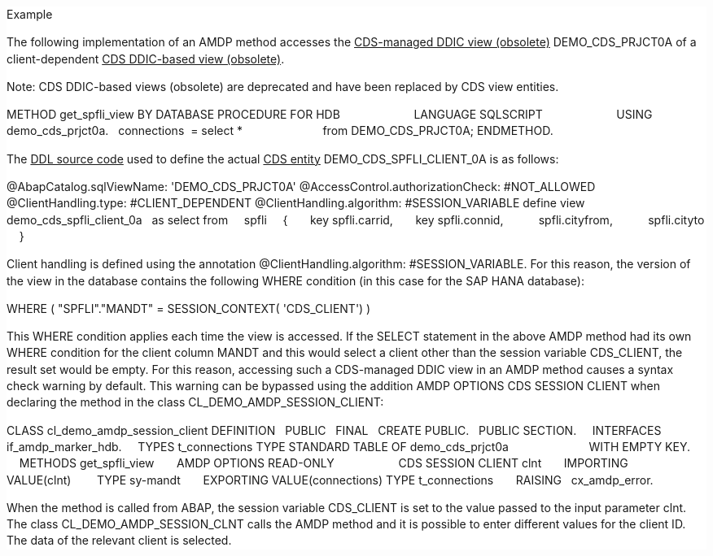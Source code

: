 Example

The following implementation of an AMDP method accesses the [CDS-managed DDIC view (obsolete)](https://help.sap.com/doc/abapdocu_latest_index_htm/latest/en-US/abencds_mngdddic_view_glosry.htm "Glossary Entry") DEMO\_CDS\_PRJCT0A of a client-dependent [CDS DDIC-based view (obsolete)](https://help.sap.com/doc/abapdocu_latest_index_htm/latest/en-US/abencds_v1_view_glosry.htm "Glossary Entry").

Note: CDS DDIC-based views (obsolete) are deprecated and have been replaced by CDS view entities.

METHOD get\_spfli\_view BY DATABASE PROCEDURE FOR HDB
                      LANGUAGE SQLSCRIPT
                      USING demo\_cds\_prjct0a.
  connections  = select \*
                        from DEMO\_CDS\_PRJCT0A;
ENDMETHOD.

The [DDL source code](https://help.sap.com/doc/abapdocu_latest_index_htm/latest/en-US/abenddl_source_code_glosry.htm "Glossary Entry") used to define the actual [CDS entity](https://help.sap.com/doc/abapdocu_latest_index_htm/latest/en-US/abencds_entity_glosry.htm "Glossary Entry") DEMO\_CDS\_SPFLI\_CLIENT\_0A is as follows:

@AbapCatalog.sqlViewName: 'DEMO\_CDS\_PRJCT0A'
@AccessControl.authorizationCheck: #NOT\_ALLOWED
@ClientHandling.type: #CLIENT\_DEPENDENT
@ClientHandling.algorithm: #SESSION\_VARIABLE
define view demo\_cds\_spfli\_client\_0a
  as select from
    spfli
    {
      key spfli.carrid,
      key spfli.connid,
          spfli.cityfrom,
          spfli.cityto
    }

Client handling is defined using the annotation @ClientHandling.algorithm: #SESSION\_VARIABLE. For this reason, the version of the view in the database contains the following WHERE condition (in this case for the SAP HANA database):

WHERE ( "SPFLI"."MANDT" = SESSION\_CONTEXT( 'CDS\_CLIENT') )

This WHERE condition applies each time the view is accessed. If the SELECT statement in the above AMDP method had its own WHERE condition for the client column MANDT and this would select a client other than the session variable CDS\_CLIENT, the result set would be empty. For this reason, accessing such a CDS-managed DDIC view in an AMDP method causes a syntax check warning by default. This warning can be bypassed using the addition AMDP OPTIONS CDS SESSION CLIENT when declaring the method in the class CL\_DEMO\_AMDP\_SESSION\_CLIENT:

CLASS cl\_demo\_amdp\_session\_client DEFINITION
  PUBLIC
  FINAL
  CREATE PUBLIC.
  PUBLIC SECTION.
    INTERFACES if\_amdp\_marker\_hdb.
    TYPES t\_connections TYPE STANDARD TABLE OF demo\_cds\_prjct0a
                        WITH EMPTY KEY.
    METHODS get\_spfli\_view
      AMDP OPTIONS READ-ONLY
                   CDS SESSION CLIENT clnt
      IMPORTING VALUE(clnt)        TYPE sy-mandt
      EXPORTING VALUE(connections) TYPE t\_connections
      RAISING   cx\_amdp\_error.

When the method is called from ABAP, the session variable CDS\_CLIENT is set to the value passed to the input parameter clnt. The class CL\_DEMO\_AMDP\_SESSION\_CLNT calls the AMDP method and it is possible to enter different values for the client ID. The data of the relevant client is selected.